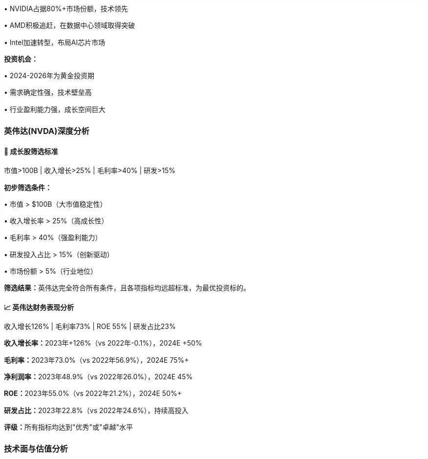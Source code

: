 <p>• NVIDIA占据80%+市场份额，技术领先</p>
<p>• AMD积极追赶，在数据中心领域取得突破</p>
<p>• Intel加速转型，布局AI芯片市场</p>
<p><strong>投资机会：</strong></p>
<p>• 2024-2026年为黄金投资期</p>
<p>• 需求确定性强，技术壁垒高</p>
<p>• 行业盈利能力强，成长空间巨大</p>
</div>
</div>
</div>
</div>

### 英伟达(NVDA)深度分析

<div class="status-cards">
<div class="status-card blue">
<div class="status-header">
<h4>🎯 成长股筛选标准</h4>
<div class="status-label">市值>100B | 收入增长>25% | 毛利率>40% | 研发>15%</div>
</div>
<div class="status-content">
<div class="growth-stock-criteria">
<p><strong>初步筛选条件：</strong></p>
<p>• 市值 > $100B（大市值稳定性）</p>
<p>• 收入增长率 > 25%（高成长性）</p>
<p>• 毛利率 > 40%（强盈利能力）</p>
<p>• 研发投入占比 > 15%（创新驱动）</p>
<p>• 市场份额 > 5%（行业地位）</p>
<p><strong>筛选结果：</strong>英伟达完全符合所有条件，且各项指标均远超标准，为最优投资标的。</p>
</div>
</div>
</div>
<div class="status-card green">
<div class="status-header">
<h4>📈 英伟达财务表现分析</h4>
<div class="status-label">收入增长126% | 毛利率73% | ROE 55% | 研发占比23%</div>
</div>
<div class="status-content">
<div class="nvidia-financials">
<p><strong>收入增长率：</strong>2023年+126%（vs 2022年-0.1%），2024E +50%</p>
<p><strong>毛利率：</strong>2023年73.0%（vs 2022年56.9%），2024E 75%+</p>
<p><strong>净利润率：</strong>2023年48.9%（vs 2022年26.0%），2024E 45%</p>
<p><strong>ROE：</strong>2023年55.0%（vs 2022年21.2%），2024E 50%+</p>
<p><strong>研发占比：</strong>2023年22.8%（vs 2022年24.6%），持续高投入</p>
<p><strong>评级：</strong>所有指标均达到"优秀"或"卓越"水平</p>
</div>
</div>
</div>
</div>

### 技术面与估值分析
